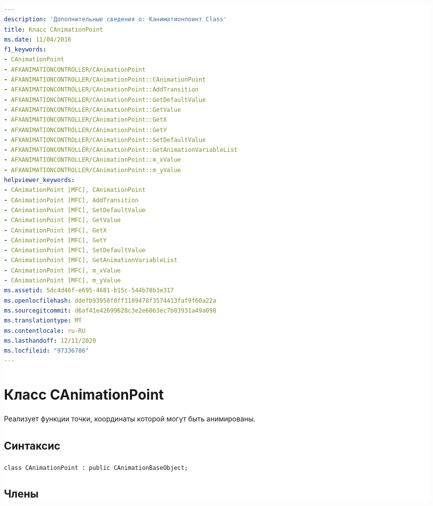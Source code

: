 ```yaml
---
description: 'Дополнительные сведения о: Каниматионпоинт Class'
title: Класс CAnimationPoint
ms.date: 11/04/2016
f1_keywords:
- CAnimationPoint
- AFXANIMATIONCONTROLLER/CAnimationPoint
- AFXANIMATIONCONTROLLER/CAnimationPoint::CAnimationPoint
- AFXANIMATIONCONTROLLER/CAnimationPoint::AddTransition
- AFXANIMATIONCONTROLLER/CAnimationPoint::GetDefaultValue
- AFXANIMATIONCONTROLLER/CAnimationPoint::GetValue
- AFXANIMATIONCONTROLLER/CAnimationPoint::GetX
- AFXANIMATIONCONTROLLER/CAnimationPoint::GetY
- AFXANIMATIONCONTROLLER/CAnimationPoint::SetDefaultValue
- AFXANIMATIONCONTROLLER/CAnimationPoint::GetAnimationVariableList
- AFXANIMATIONCONTROLLER/CAnimationPoint::m_xValue
- AFXANIMATIONCONTROLLER/CAnimationPoint::m_yValue
helpviewer_keywords:
- CAnimationPoint [MFC], CAnimationPoint
- CAnimationPoint [MFC], AddTransition
- CAnimationPoint [MFC], GetDefaultValue
- CAnimationPoint [MFC], GetValue
- CAnimationPoint [MFC], GetX
- CAnimationPoint [MFC], GetY
- CAnimationPoint [MFC], SetDefaultValue
- CAnimationPoint [MFC], GetAnimationVariableList
- CAnimationPoint [MFC], m_xValue
- CAnimationPoint [MFC], m_yValue
ms.assetid: 5dc4d46f-e695-4681-b15c-544b78b3e317
ms.openlocfilehash: ddefb93950f0ff1109478f3574413faf9f60a22a
ms.sourcegitcommit: d6af41e42699628c3e2e6063ec7b03931a49a098
ms.translationtype: MT
ms.contentlocale: ru-RU
ms.lasthandoff: 12/11/2020
ms.locfileid: "97336786"
---
```

# <a name="canimationpoint-class"></a>Класс CAnimationPoint

Реализует функции точки, координаты которой могут быть анимированы.

## <a name="syntax"></a>Синтаксис

```
class CAnimationPoint : public CAnimationBaseObject;
```

## <a name="members"></a>Члены
